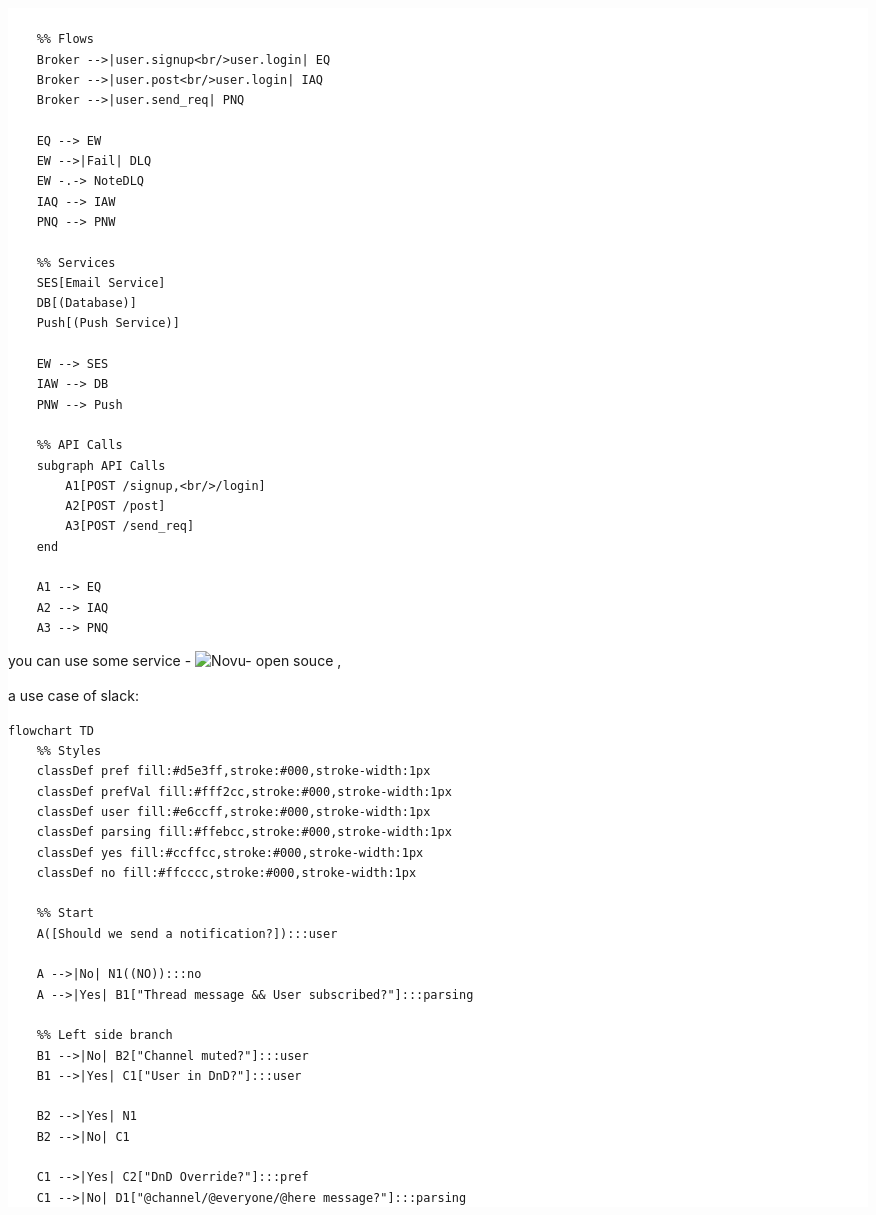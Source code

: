 ```mermaid

    %% Flows
    Broker -->|user.signup<br/>user.login| EQ
    Broker -->|user.post<br/>user.login| IAQ
    Broker -->|user.send_req| PNQ

    EQ --> EW
    EW -->|Fail| DLQ
    EW -.-> NoteDLQ
    IAQ --> IAW
    PNQ --> PNW

    %% Services
    SES[Email Service]
    DB[(Database)]
    Push[(Push Service)]

    EW --> SES
    IAW --> DB
    PNW --> Push

    %% API Calls
    subgraph API Calls
        A1[POST /signup,<br/>/login]
        A2[POST /post]
        A3[POST /send_req]
    end

    A1 --> EQ
    A2 --> IAQ
    A3 --> PNQ

```

you can use some service - ![Novu- open souce](https://novu.co/) ,

a use case of slack:

```mermaid
flowchart TD
    %% Styles
    classDef pref fill:#d5e3ff,stroke:#000,stroke-width:1px
    classDef prefVal fill:#fff2cc,stroke:#000,stroke-width:1px
    classDef user fill:#e6ccff,stroke:#000,stroke-width:1px
    classDef parsing fill:#ffebcc,stroke:#000,stroke-width:1px
    classDef yes fill:#ccffcc,stroke:#000,stroke-width:1px
    classDef no fill:#ffcccc,stroke:#000,stroke-width:1px

    %% Start
    A([Should we send a notification?]):::user

    A -->|No| N1((NO)):::no
    A -->|Yes| B1["Thread message && User subscribed?"]:::parsing

    %% Left side branch
    B1 -->|No| B2["Channel muted?"]:::user
    B1 -->|Yes| C1["User in DnD?"]:::user

    B2 -->|Yes| N1
    B2 -->|No| C1

    C1 -->|Yes| C2["DnD Override?"]:::pref
    C1 -->|No| D1["@channel/@everyone/@here message?"]:::parsing

```